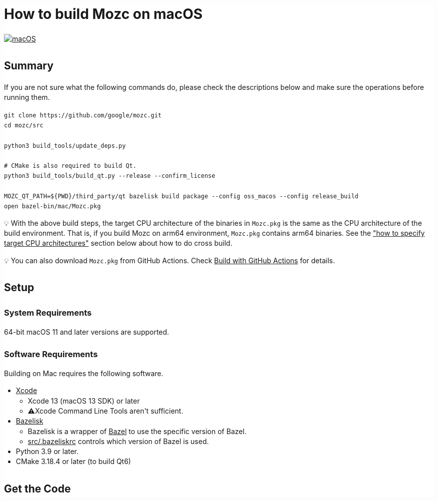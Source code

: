 How to build Mozc on macOS
=========================

[![macOS](https://github.com/google/mozc/actions/workflows/macos.yaml/badge.svg)](https://github.com/google/mozc/actions/workflows/macos.yaml)

## Summary

If you are not sure what the following commands do, please check the descriptions below
and make sure the operations before running them.

```
git clone https://github.com/google/mozc.git
cd mozc/src

python3 build_tools/update_deps.py

# CMake is also required to build Qt.
python3 build_tools/build_qt.py --release --confirm_license

MOZC_QT_PATH=${PWD}/third_party/qt bazelisk build package --config oss_macos --config release_build
open bazel-bin/mac/Mozc.pkg
```

💡 With the above build steps, the target CPU architecture of the binaries in
`Mozc.pkg` is the same as the CPU architecture of the build environment.
That is, if you build Mozc on arm64 environment, `Mozc.pkg` contains arm64
binaries.  See the
["how to specify target CPU architectures"](#how-to-specify-target-cpu-architectures)
section below about how to do cross build.

💡 You can also download `Mozc.pkg` from GitHub Actions.
Check [Build with GitHub Actions](#build-with-github-actions) for details.

## Setup

### System Requirements

64-bit macOS 11 and later versions are supported.

### Software Requirements

Building on Mac requires the following software.

* [Xcode](https://apps.apple.com/us/app/xcode/id497799835)
  * Xcode 13 (macOS 13 SDK) or later
  * ⚠️Xcode Command Line Tools aren't sufficient.
* [Bazelisk](https://github.com/bazelbuild/bazelisk)
  * Bazelisk is a wrapper of [Bazel](https://bazel.build/) to use the specific version of Bazel.
  * [src/.bazeliskrc](../src/.bazeliskrc) controls which version of Bazel is used.
* Python 3.9 or later.
* CMake 3.18.4 or later (to build Qt6)

## Get the Code
